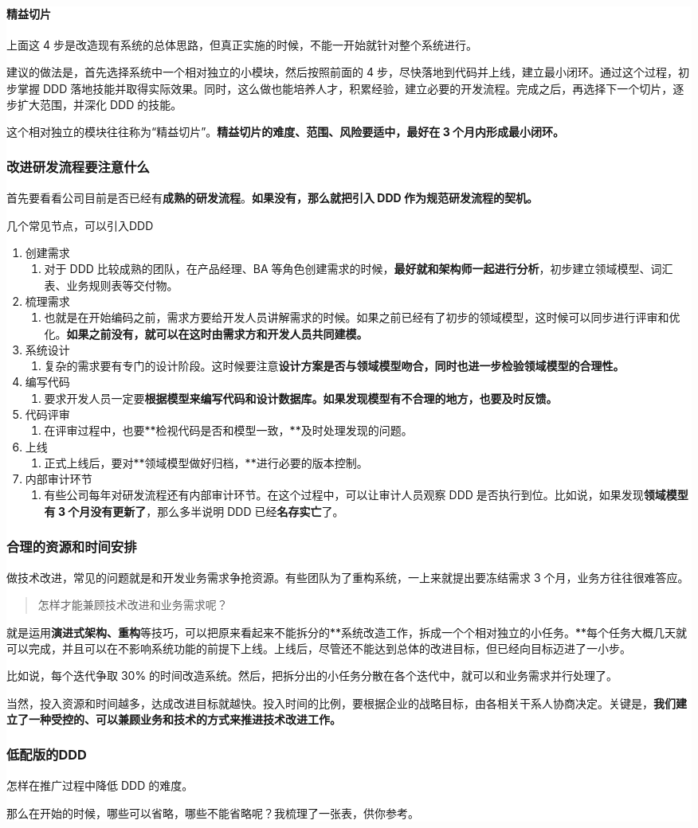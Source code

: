 

#### 精益切片

上面这 4 步是改造现有系统的总体思路，但真正实施的时候，不能一开始就针对整个系统进行。

建议的做法是，首先选择系统中一个相对独立的小模块，然后按照前面的 4 步，尽快落地到代码并上线，建立最小闭环。通过这个过程，初步掌握 DDD 落地技能并取得实际效果。同时，这么做也能培养人才，积累经验，建立必要的开发流程。完成之后，再选择下一个切片，逐步扩大范围，并深化 DDD 的技能。

这个相对独立的模块往往称为“精益切片”。**精益切片的难度、范围、风险要适中，最好在 3 个月内形成最小闭环。**



### 改进研发流程要注意什么

首先要看看公司目前是否已经有**成熟的研发流程**。**如果没有，那么就把引入 DDD 作为规范研发流程的契机。**

几个常见节点，可以引入DDD

1. 创建需求
   1. 对于 DDD 比较成熟的团队，在产品经理、BA 等角色创建需求的时候，**最好就和架构师一起进行分析**，初步建立领域模型、词汇表、业务规则表等交付物。
2. 梳理需求
   1. 也就是在开始编码之前，需求方要给开发人员讲解需求的时候。如果之前已经有了初步的领域模型，这时候可以同步进行评审和优化。**如果之前没有，就可以在这时由需求方和开发人员共同建模。**
3. 系统设计
   1. 复杂的需求要有专门的设计阶段。这时候要注意**设计方案是否与领域模型吻合，同时也进一步检验领域模型的合理性。**
4. 编写代码
   1. 要求开发人员一定要**根据模型来编写代码和设计数据库。**如果发现模型有**不合理的地方，也要及时反馈。**
5. 代码评审
   1. 在评审过程中，也要**检视代码是否和模型一致，**及时处理发现的问题。
6. 上线
   1. 正式上线后，要对**领域模型做好归档，**进行必要的版本控制。
7. 内部审计环节
   1. 有些公司每年对研发流程还有内部审计环节。在这个过程中，可以让审计人员观察 DDD 是否执行到位。比如说，如果发现**领域模型有 3 个月没有更新了**，那么多半说明 DDD 已经**名存实亡**了。



### 合理的资源和时间安排

做技术改进，常见的问题就是和开发业务需求争抢资源。有些团队为了重构系统，一上来就提出要冻结需求 3 个月，业务方往往很难答应。

> 怎样才能兼顾技术改进和业务需求呢？

就是运用**演进式架构、重构**等技巧，可以把原来看起来不能拆分的**系统改造工作，拆成一个个相对独立的小任务。**每个任务大概几天就可以完成，并且可以在不影响系统功能的前提下上线。上线后，尽管还不能达到总体的改进目标，但已经向目标迈进了一小步。

比如说，每个迭代争取 30% 的时间改造系统。然后，把拆分出的小任务分散在各个迭代中，就可以和业务需求并行处理了。

当然，投入资源和时间越多，达成改进目标就越快。投入时间的比例，要根据企业的战略目标，由各相关干系人协商决定。关键是，**我们建立了一种受控的、可以兼顾业务和技术的方式来推进技术改进工作。**





### 低配版的DDD

怎样在推广过程中降低 DDD 的难度。

那么在开始的时候，哪些可以省略，哪些不能省略呢？我梳理了一张表，供你参考。
